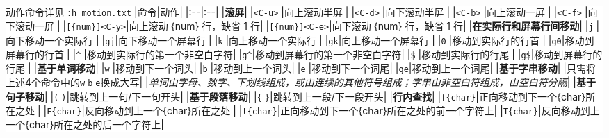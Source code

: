 动作命令详见 `:h motion.txt`
|命令|动作|
|:--|:--|
|**滚屏**|
|`<C-u>`       |向上滚动半屏                |
|`<C-d>`       |向下滚动半屏                |
|`<C-b>`       |向上滚动一屏                |
|`<C-f>`       |向下滚动一屏                |
|`[{num}]<C-y>`|向上滚动 {num} 行，缺省 1 行|
|`[{num}]<C-e>`|向下滚动 {num} 行，缺省 1 行|
|**在实际行和屏幕行间移动**|
|`j` |向下移动一个实际行            |
|`gj`|向下移动一个屏幕行            |
|`k` |向上移动一个实际行            |
|`gk`|向上移动一个屏幕行            |
|`0` |移动到实际行的行首            |
|`g0`|移动到屏幕行的行首            |
|`^` |移动到实际行的第一个非空白字符|
|`g^`|移动到屏幕行的第一个非空白字符|
|`$` |移动到实际行的行尾            |
|`g$`|移动到屏幕行的行尾            |
|**基于单词移动**|
|`w` |移动到下一个词头|
|`b` |移动到上一个词头|
|`e` |移动到下一个词尾|
|`ge`|移动到上一个词尾|
|**基于字串移动**|
|只需将上述4个命令中的`w` `b` `e`换成大写|
|*单词由字母、数字、下划线组成，或由连续的其他符号组成；字串由非空白符组成，由空白符分隔*|
|**基于句子移动**|
|`(` `)`|跳转到上一句/下一句开头|
|**基于段落移动**|
|`{` `}`|跳转到上一段/下一段开头|
|**行内查找**|
|`f{char}`|正向移动到下一个{char}所在之处              |
|`F{char}`|反向移动到上一个{char}所在之处              |
|`t{char}`|正向移动到下一个{char}所在之处的前一个字符上|
|`T{char}`|反向移动到上一个{char}所在之处的后一个字符上|

[^wildcard]: `*` 匹配 0 个或多个字符，范围仅限指定的目录，不含其子目录（如：`*.js`）；`**` 也匹配 0 个或多个字符，范围包括指定目录及其子目录（如：`**/*.js`）。